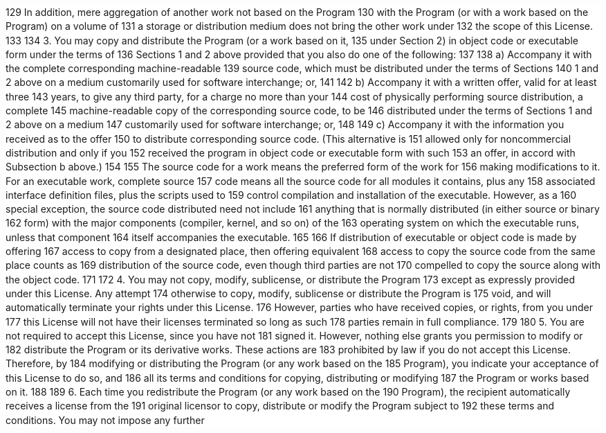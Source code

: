 129	In addition, mere aggregation of another work not based on the Program
130	with the Program (or with a work based on the Program) on a volume of
131	a storage or distribution medium does not bring the other work under
132	the scope of this License.
133	
134	  3. You may copy and distribute the Program (or a work based on it,
135	under Section 2) in object code or executable form under the terms of
136	Sections 1 and 2 above provided that you also do one of the following:
137	
138	    a) Accompany it with the complete corresponding machine-readable
139	    source code, which must be distributed under the terms of Sections
140	    1 and 2 above on a medium customarily used for software interchange; or,
141	
142	    b) Accompany it with a written offer, valid for at least three
143	    years, to give any third party, for a charge no more than your
144	    cost of physically performing source distribution, a complete
145	    machine-readable copy of the corresponding source code, to be
146	    distributed under the terms of Sections 1 and 2 above on a medium
147	    customarily used for software interchange; or,
148	
149	    c) Accompany it with the information you received as to the offer
150	    to distribute corresponding source code.  (This alternative is
151	    allowed only for noncommercial distribution and only if you
152	    received the program in object code or executable form with such
153	    an offer, in accord with Subsection b above.)
154	
155	The source code for a work means the preferred form of the work for
156	making modifications to it.  For an executable work, complete source
157	code means all the source code for all modules it contains, plus any
158	associated interface definition files, plus the scripts used to
159	control compilation and installation of the executable.  However, as a
160	special exception, the source code distributed need not include
161	anything that is normally distributed (in either source or binary
162	form) with the major components (compiler, kernel, and so on) of the
163	operating system on which the executable runs, unless that component
164	itself accompanies the executable.
165	
166	If distribution of executable or object code is made by offering
167	access to copy from a designated place, then offering equivalent
168	access to copy the source code from the same place counts as
169	distribution of the source code, even though third parties are not
170	compelled to copy the source along with the object code.
171	
172	  4. You may not copy, modify, sublicense, or distribute the Program
173	except as expressly provided under this License.  Any attempt
174	otherwise to copy, modify, sublicense or distribute the Program is
175	void, and will automatically terminate your rights under this License.
176	However, parties who have received copies, or rights, from you under
177	this License will not have their licenses terminated so long as such
178	parties remain in full compliance.
179	
180	  5. You are not required to accept this License, since you have not
181	signed it.  However, nothing else grants you permission to modify or
182	distribute the Program or its derivative works.  These actions are
183	prohibited by law if you do not accept this License.  Therefore, by
184	modifying or distributing the Program (or any work based on the
185	Program), you indicate your acceptance of this License to do so, and
186	all its terms and conditions for copying, distributing or modifying
187	the Program or works based on it.
188	
189	  6. Each time you redistribute the Program (or any work based on the
190	Program), the recipient automatically receives a license from the
191	original licensor to copy, distribute or modify the Program subject to
192	these terms and conditions.  You may not impose any further